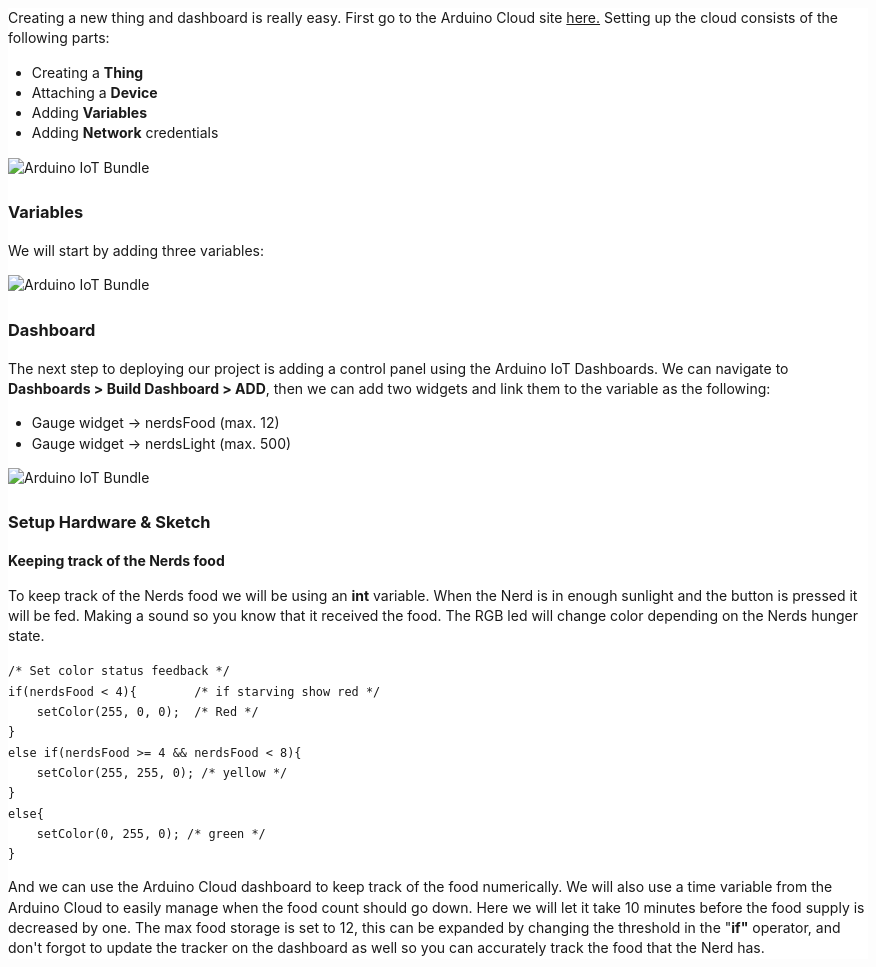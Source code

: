 Creating a new thing and dashboard is really easy. First go to the Arduino Cloud site [here.](https://create.arduino.cc/iot) Setting up the cloud consists of the following parts:

* Creating a **Thing**
* Attaching a **Device**
* Adding **Variables**
* Adding **Network** credentials

![Arduino IoT Bundle](assets/nerd-cloud-setup_RC5c4S0ASc.gif)

### Variables

We will start by adding three variables:

![Arduino IoT Bundle](assets/screenshot_2022-11-18_175524_4XRWc1dHYc.png)

### Dashboard

The next step to deploying our project is adding a control panel using the Arduino IoT Dashboards. We can navigate to **Dashboards > Build Dashboard > ADD**, then we can add two widgets and link them to the variable as the following:

* Gauge widget -> nerdsFood (max. 12)
* Gauge widget -> nerdsLight (max. 500)

![Arduino IoT Bundle](assets/the_nerd_m3DggOdFBj.gif)

### Setup Hardware & Sketch

**Keeping track of the Nerds food**

To keep track of the Nerds food we will be using an **int** variable. When the Nerd is in enough sunlight and the button is pressed it will be fed. Making a sound so you know that it received the food. The RGB led will change color depending on the Nerds hunger state.

```
/* Set color status feedback */
if(nerdsFood < 4){        /* if starving show red */
    setColor(255, 0, 0);  /* Red */
}
else if(nerdsFood >= 4 && nerdsFood < 8){
    setColor(255, 255, 0); /* yellow */
}
else{
    setColor(0, 255, 0); /* green */
}
```

And we can use the Arduino Cloud dashboard to keep track of the food numerically. We will also use a time variable from the Arduino Cloud to easily manage when the food count should go down. Here we will let it take 10 minutes before the food supply is decreased by one. The max food storage is set to 12, this can be expanded by changing the threshold in the "**if"** operator, and don't forgot to update the tracker on the dashboard as well so you can accurately track the food that the Nerd has.
